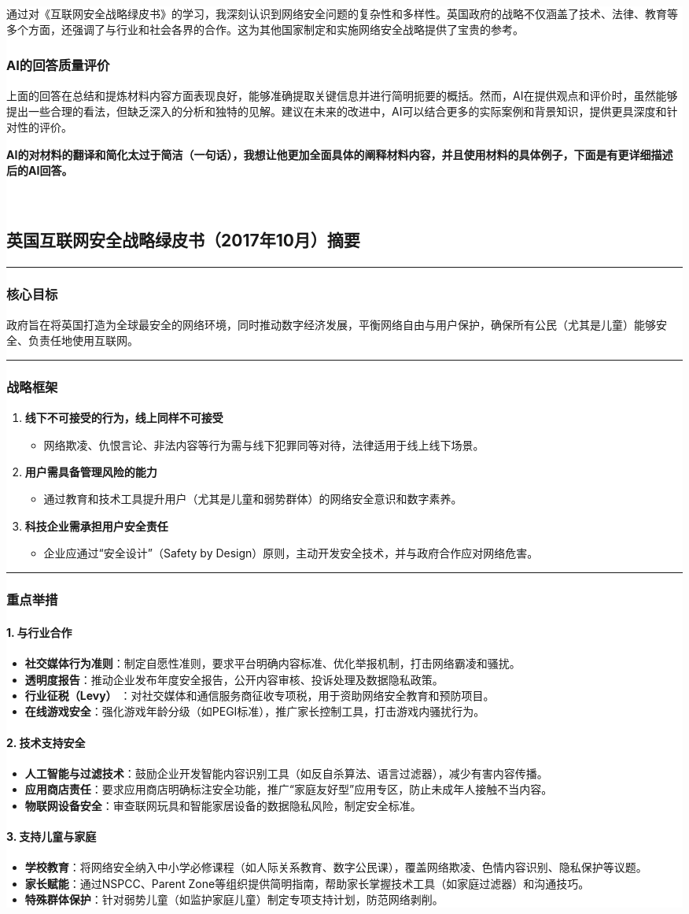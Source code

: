 通过对《互联网安全战略绿皮书》的学习，我深刻认识到网络安全问题的复杂性和多样性。英国政府的战略不仅涵盖了技术、法律、教育等多个方面，还强调了与行业和社会各界的合作。这为其他国家制定和实施网络安全战略提供了宝贵的参考。

### AI的回答质量评价

上面的回答在总结和提炼材料内容方面表现良好，能够准确提取关键信息并进行简明扼要的概括。然而，AI在提供观点和评价时，虽然能够提出一些合理的看法，但缺乏深入的分析和独特的见解。建议在未来的改进中，AI可以结合更多的实际案例和背景知识，提供更具深度和针对性的评价。

**AI的对材料的翻译和简化太过于简洁（一句话），我想让他更加全面具体的阐释材料内容，并且使用材料的具体例子，下面是有更详细描述后的AI回答。**

‍

## **英国互联网安全战略绿皮书（2017年10月）摘要**

---

### **核心目标**

政府旨在将英国打造为全球最安全的网络环境，同时推动数字经济发展，平衡网络自由与用户保护，确保所有公民（尤其是儿童）能够安全、负责任地使用互联网。

---

### **战略框架**

1. **线下不可接受的行为，线上同样不可接受**

    * 网络欺凌、仇恨言论、非法内容等行为需与线下犯罪同等对待，法律适用于线上线下场景。
2. **用户需具备管理风险的能力**

    * 通过教育和技术工具提升用户（尤其是儿童和弱势群体）的网络安全意识和数字素养。
3. **科技企业需承担用户安全责任**

    * 企业应通过“安全设计”（Safety by Design）原则，主动开发安全技术，并与政府合作应对网络危害。

---

### **重点举措**

#### **1. 与行业合作**

* **社交媒体行为准则**：制定自愿性准则，要求平台明确内容标准、优化举报机制，打击网络霸凌和骚扰。
* **透明度报告**：推动企业发布年度安全报告，公开内容审核、投诉处理及数据隐私政策。
* **行业征税（Levy）** ：对社交媒体和通信服务商征收专项税，用于资助网络安全教育和预防项目。
* **在线游戏安全**：强化游戏年龄分级（如PEGI标准），推广家长控制工具，打击游戏内骚扰行为。

#### **2. 技术支持安全**

* **人工智能与过滤技术**：鼓励企业开发智能内容识别工具（如反自杀算法、语言过滤器），减少有害内容传播。
* **应用商店责任**：要求应用商店明确标注安全功能，推广“家庭友好型”应用专区，防止未成年人接触不当内容。
* **物联网设备安全**：审查联网玩具和智能家居设备的数据隐私风险，制定安全标准。

#### **3. 支持儿童与家庭**

* **学校教育**：将网络安全纳入中小学必修课程（如人际关系教育、数字公民课），覆盖网络欺凌、色情内容识别、隐私保护等议题。
* **家长赋能**：通过NSPCC、Parent Zone等组织提供简明指南，帮助家长掌握技术工具（如家庭过滤器）和沟通技巧。
* **特殊群体保护**：针对弱势儿童（如监护家庭儿童）制定专项支持计划，防范网络剥削。
